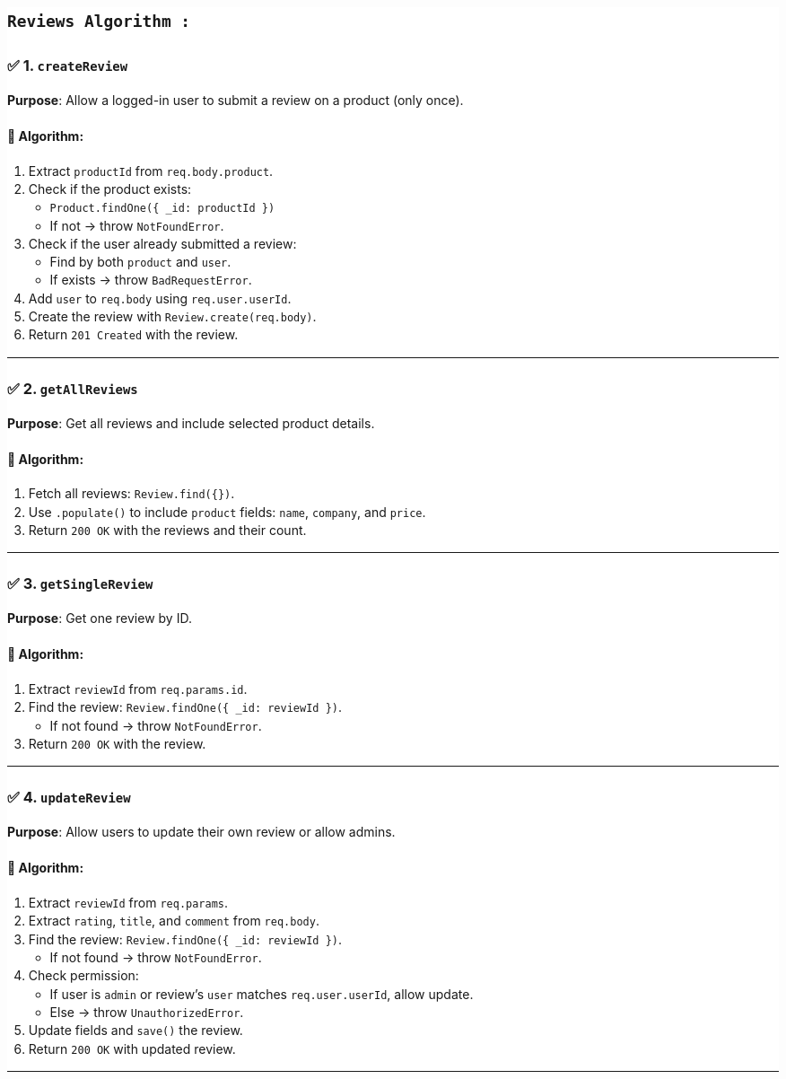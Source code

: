 
## **`Reviews Algorithm :`**

### ✅ **1. `createReview`**

**Purpose**: Allow a logged-in user to submit a review on a product (only once).

#### 🧠 Algorithm:
1. Extract `productId` from `req.body.product`.
2. Check if the product exists:
   - `Product.findOne({ _id: productId })`
   - If not → throw `NotFoundError`.
3. Check if the user already submitted a review:
   - Find by both `product` and `user`.
   - If exists → throw `BadRequestError`.
4. Add `user` to `req.body` using `req.user.userId`.
5. Create the review with `Review.create(req.body)`.
6. Return `201 Created` with the review.

---

### ✅ **2. `getAllReviews`**

**Purpose**: Get all reviews and include selected product details.

#### 🧠 Algorithm:
1. Fetch all reviews: `Review.find({})`.
2. Use `.populate()` to include `product` fields: `name`, `company`, and `price`.
3. Return `200 OK` with the reviews and their count.

---

### ✅ **3. `getSingleReview`**

**Purpose**: Get one review by ID.

#### 🧠 Algorithm:
1. Extract `reviewId` from `req.params.id`.
2. Find the review: `Review.findOne({ _id: reviewId })`.
   - If not found → throw `NotFoundError`.
3. Return `200 OK` with the review.

---

### ✅ **4. `updateReview`**

**Purpose**: Allow users to update their own review or allow admins.

#### 🧠 Algorithm:
1. Extract `reviewId` from `req.params`.
2. Extract `rating`, `title`, and `comment` from `req.body`.
3. Find the review: `Review.findOne({ _id: reviewId })`.
   - If not found → throw `NotFoundError`.
4. Check permission:
   - If user is `admin` or review’s `user` matches `req.user.userId`, allow update.
   - Else → throw `UnauthorizedError`.
5. Update fields and `save()` the review.
6. Return `200 OK` with updated review.

---